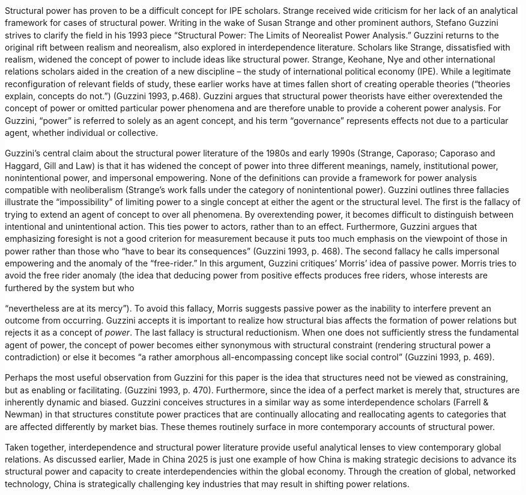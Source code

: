 Structural power has proven to be a difficult concept for IPE scholars. Strange received wide criticism for her lack of an analytical framework for cases of structural power. Writing in the wake of Susan Strange and other prominent authors, Stefano Guzzini strives to clarify the field in his 1993 piece “Structural Power: The Limits of Neorealist Power Analysis.” Guzzini returns to the original rift between realism and neorealism, also explored in interdependence literature. Scholars like Strange, dissatisfied with realism, widened the concept of power to include ideas like structural power. Strange, Keohane, Nye and other international relations scholars aided in the creation of a new discipline – the study of international political economy (IPE). While a legitimate reconfiguration of relevant fields of study, these earlier works have at times fallen short of creating operable theories (“theories explain, concepts do not.”) (Guzzini 1993, p.468). Guzzini argues that structural power theorists have either overextended the concept of power or omitted particular power phenomena and are therefore unable to provide a coherent power analysis. For Guzzini, “power” is referred to solely as an agent concept, and his term “governance” represents effects not due to a particular agent, whether individual or collective.

Guzzini’s central claim about the structural power literature of the 1980s and early 1990s (Strange, Caporaso; Caporaso and Haggard, Gill and Law) is that it has widened the concept of power into three different meanings, namely, institutional power, nonintentional power, and impersonal empowering. None of the definitions can provide a framework for power analysis compatible with neoliberalism (Strange’s work falls under the category of nonintentional power). Guzzini outlines three fallacies illustrate the “impossibility” of limiting power to a single concept at either the agent or the structural level. The first is the fallacy of trying to extend an agent of concept to over all phenomena. By overextending power, it becomes difficult to distinguish between intentional and unintentional action. This ties power to actors, rather than to an effect. Furthermore, Guzzini argues that emphasizing foresight is not a good criterion for measurement because it puts too much emphasis on the viewpoint of those in power rather than those who “have to bear its consequences” (Guzzini 1993, p. 468). The second fallacy he calls impersonal empowering and the anomaly of the “free-rider.” In this argument, Guzzini critiques’ Morris’ idea of passive power. Morris tries to avoid the free rider anomaly (the idea that deducing power from positive effects produces free riders, whose interests are furthered by the system but who

“nevertheless are at its mercy”). To avoid this fallacy, Morris suggests passive power as the inability to interfere prevent an outcome from occurring. Guzzini accepts it is important to realize how structural bias affects the formation of power relations but rejects it as a concept of *power*. The last fallacy is structural reductionism. When one does not sufficiently stress the fundamental agent of power, the concept of power becomes either synonymous with structural constraint (rendering structural power a contradiction) or else it becomes “a rather amorphous all-encompassing concept like social control” (Guzzini 1993, p. 469).

Perhaps the most useful observation from Guzzini for this paper is the idea that structures need not be viewed as constraining, but as enabling or facilitating. (Guzzini 1993, p. 470). Furthermore, since the idea of a perfect market is merely that, structures are inherently dynamic and biased. Guzzini conceives structures in a similar way as some interdependence scholars (Farrell & Newman) in that structures constitute power practices that are continually allocating and reallocating agents to categories that are affected differently by market bias. These themes routinely surface in more contemporary accounts of structural power.

Taken together, interdependence and structural power literature provide useful analytical lenses to view contemporary global relations. As discussed earlier, Made in China 2025 is just one example of how China is making strategic decisions to advance its structural power and capacity to create interdependencies within the global economy. Through the creation of global, networked technology, China is strategically challenging key industries that may result in shifting power relations.
